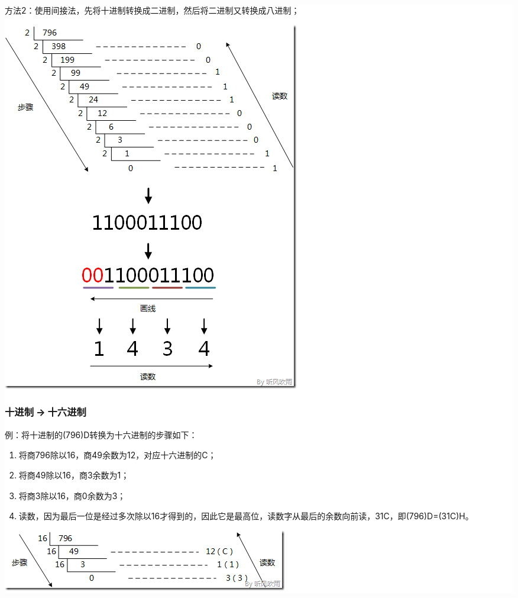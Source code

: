 

方法2：使用间接法，先将十进制转换成二进制，然后将二进制又转换成八进制；

![](media/media_进制转换/十进制→八进制2.png)



### 十进制 → 十六进制

例：将十进制的(796)D转换为十六进制的步骤如下：

1. 将商796除以16，商49余数为12，对应十六进制的C；

2. 将商49除以16，商3余数为1；

3. 将商3除以16，商0余数为3；

4. 读数，因为最后一位是经过多次除以16才得到的，因此它是最高位，读数字从最后的余数向前读，31C，即(796)D=(31C)H。

![](media/media_进制转换/十进制→十六进制1.png)
